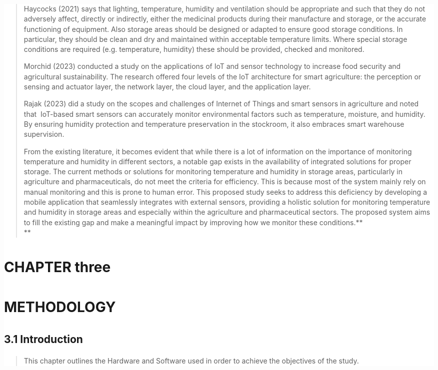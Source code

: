 >
> Haycocks (2021) says that lighting, temperature, humidity and
> ventilation should be appropriate and such that they do not adversely
> affect, directly or indirectly, either the medicinal products during
> their manufacture and storage, or the accurate functioning of
> equipment. Also storage areas should be designed or adapted to ensure
> good storage conditions. In particular, they should be clean and dry
> and maintained within acceptable temperature limits. Where special
> storage conditions are required (e.g. temperature, humidity) these
> should be provided, checked and monitored.
>
> Morchid (2023) conducted a study on the applications of IoT and sensor
> technology to increase food security and agricultural sustainability.
> The research offered four levels of the IoT architecture for smart
> agriculture: the perception or sensing and actuator layer, the network
> layer, the cloud layer, and the application layer.   
>
> Rajak (2023) did a study on the scopes and challenges of Internet of
> Things and smart sensors in agriculture and noted that  IoT-based
> smart sensors can accurately monitor environmental factors such as
> temperature, moisture, and humidity. By ensuring humidity protection
> and temperature preservation in the stockroom, it also embraces smart
> warehouse supervision.
>
> From the existing literature, it becomes evident that while there is a
> lot of information on the importance of monitoring temperature and
> humidity in different sectors, a notable gap exists in the
> availability of integrated solutions for proper storage. The current
> methods or solutions for monitoring temperature and humidity in
> storage areas, particularly in agriculture and pharmaceuticals, do not
> meet the criteria for efficiency. This is because most of the system
> mainly rely on manual monitoring and this is prone to human error.
> This proposed study seeks to address this deficiency by developing a
> mobile application that seamlessly integrates with external sensors,
> providing a holistic solution for monitoring temperature and humidity
> in storage areas and especially within the agriculture and
> pharmaceutical sectors. The proposed system aims to fill the existing
> gap and make a meaningful impact by improving how we monitor these
> conditions.**  
> **

# CHAPTER three

#  METHODOLOGY

## 3.1 Introduction

> This chapter outlines the Hardware and Software used in order to
> achieve the objectives of the study.
